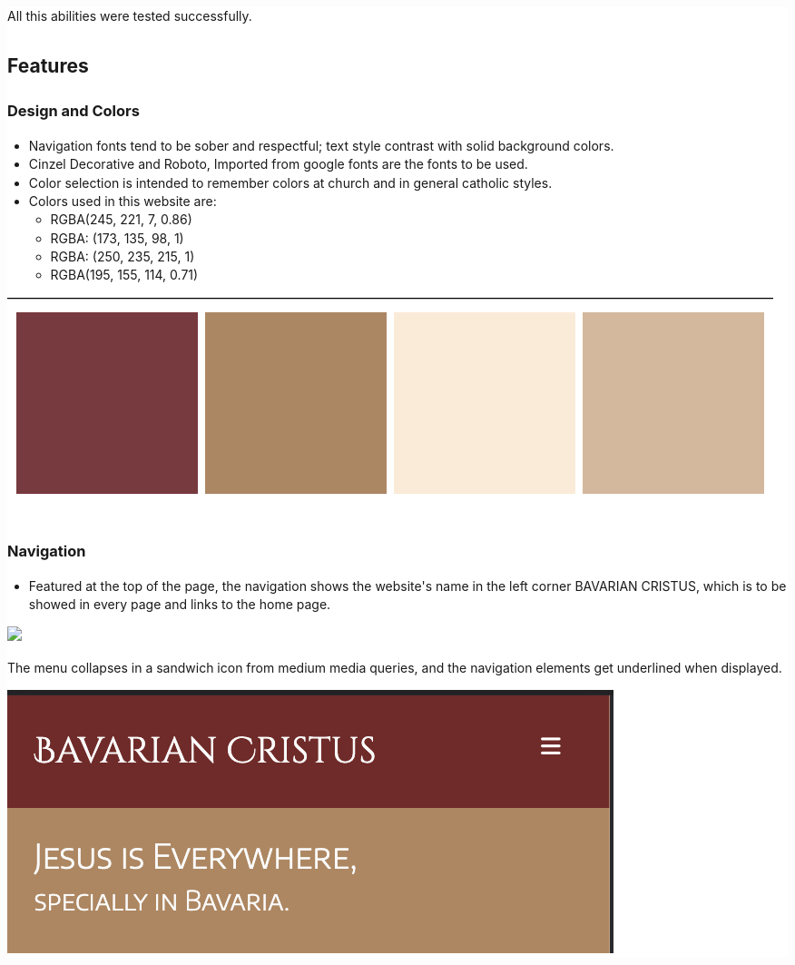 All this abilities were tested successfully.

## Features

### Design and Colors

- Navigation fonts tend to be sober and respectful; text style contrast with solid background colors.
- Cinzel Decorative and Roboto, Imported from google fonts are the fonts to be used.
- Color selection is intended to remember colors at church and in general catholic styles.
- Colors used in this website are:
    - RGBA(245, 221, 7, 0.86)
    - RGBA: (173, 135, 98, 1)
    - RGBA: (250, 235, 215, 1)
    - RGBA(195, 155, 114, 0.71)

<img src="readme/colors.png">


### Navigation

- Featured at the top of the page, the navigation shows the website's name in the left corner BAVARIAN CRISTUS, which is to be showed in every page and links to the home page.


<img src="readme/navbar.png">


The menu collapses in a sandwich icon from medium media queries, and the navigation elements get underlined when displayed.


<img src="readme/navbarreduced.png">